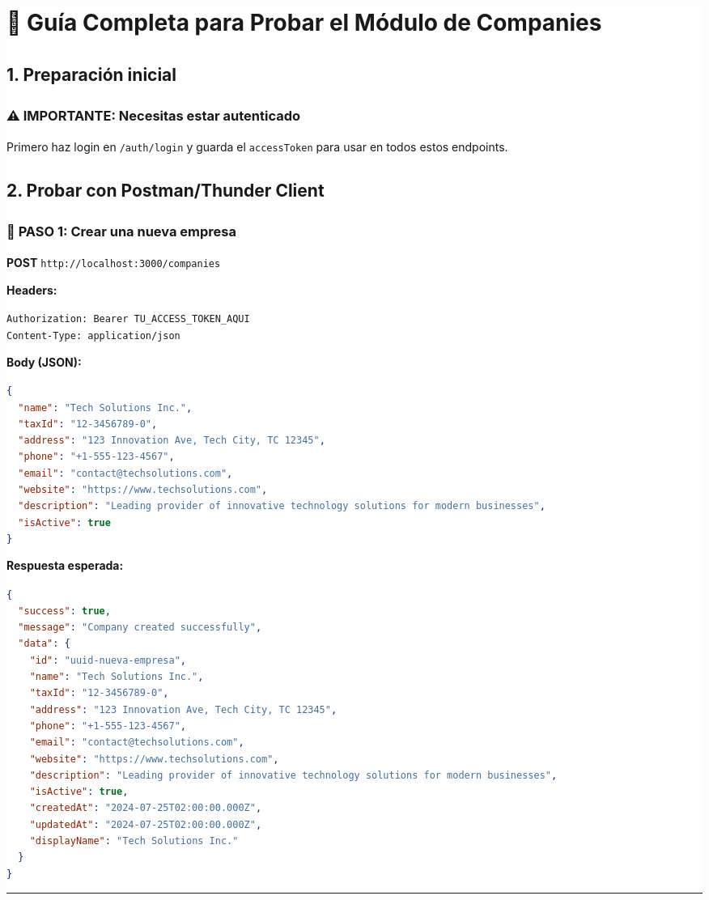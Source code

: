 # 🏢 Guía Completa para Probar el Módulo de Companies

## 1. Preparación inicial

### ⚠️ **IMPORTANTE:** Necesitas estar autenticado
Primero haz login en `/auth/login` y guarda el `accessToken` para usar en todos estos endpoints.

## 2. Probar con Postman/Thunder Client

### 🏢 **PASO 1: Crear una nueva empresa**

**POST** `http://localhost:3000/companies`

**Headers:**
```
Authorization: Bearer TU_ACCESS_TOKEN_AQUI
Content-Type: application/json
```

**Body (JSON):**
```json
{
  "name": "Tech Solutions Inc.",
  "taxId": "12-3456789-0",
  "address": "123 Innovation Ave, Tech City, TC 12345",
  "phone": "+1-555-123-4567",
  "email": "contact@techsolutions.com",
  "website": "https://www.techsolutions.com",
  "description": "Leading provider of innovative technology solutions for modern businesses",
  "isActive": true
}
```

**Respuesta esperada:**
```json
{
  "success": true,
  "message": "Company created successfully",
  "data": {
    "id": "uuid-nueva-empresa",
    "name": "Tech Solutions Inc.",
    "taxId": "12-3456789-0",
    "address": "123 Innovation Ave, Tech City, TC 12345",
    "phone": "+1-555-123-4567",
    "email": "contact@techsolutions.com",
    "website": "https://www.techsolutions.com",
    "description": "Leading provider of innovative technology solutions for modern businesses",
    "isActive": true,
    "createdAt": "2024-07-25T02:00:00.000Z",
    "updatedAt": "2024-07-25T02:00:00.000Z",
    "displayName": "Tech Solutions Inc."
  }
}
```

---